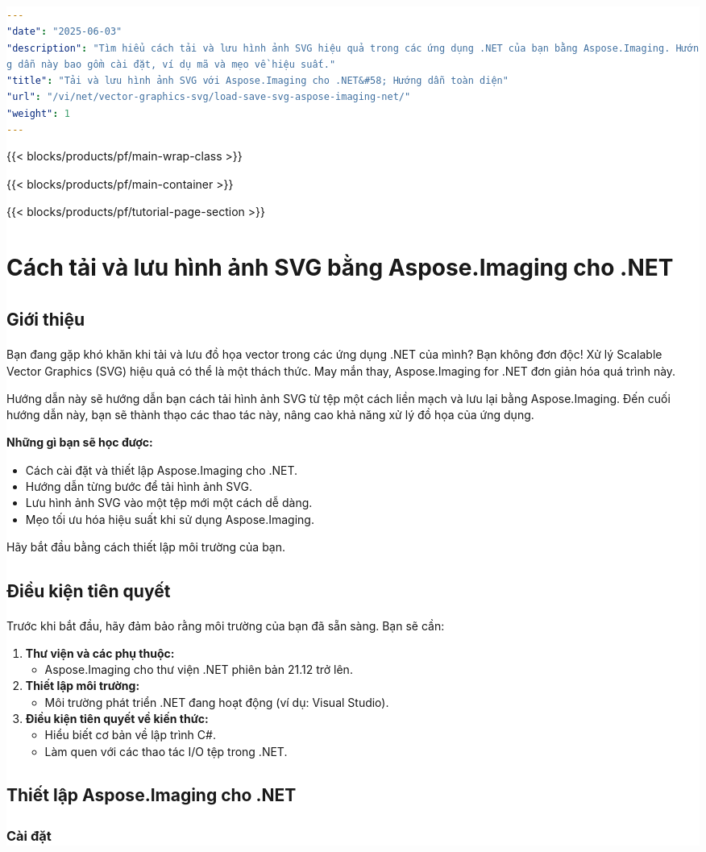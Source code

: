 ```yaml
---
"date": "2025-06-03"
"description": "Tìm hiểu cách tải và lưu hình ảnh SVG hiệu quả trong các ứng dụng .NET của bạn bằng Aspose.Imaging. Hướng dẫn này bao gồm cài đặt, ví dụ mã và mẹo về hiệu suất."
"title": "Tải và lưu hình ảnh SVG với Aspose.Imaging cho .NET&#58; Hướng dẫn toàn diện"
"url": "/vi/net/vector-graphics-svg/load-save-svg-aspose-imaging-net/"
"weight": 1
---
```


{{< blocks/products/pf/main-wrap-class >}}

{{< blocks/products/pf/main-container >}}

{{< blocks/products/pf/tutorial-page-section >}}
# Cách tải và lưu hình ảnh SVG bằng Aspose.Imaging cho .NET

## Giới thiệu

Bạn đang gặp khó khăn khi tải và lưu đồ họa vector trong các ứng dụng .NET của mình? Bạn không đơn độc! Xử lý Scalable Vector Graphics (SVG) hiệu quả có thể là một thách thức. May mắn thay, Aspose.Imaging for .NET đơn giản hóa quá trình này.

Hướng dẫn này sẽ hướng dẫn bạn cách tải hình ảnh SVG từ tệp một cách liền mạch và lưu lại bằng Aspose.Imaging. Đến cuối hướng dẫn này, bạn sẽ thành thạo các thao tác này, nâng cao khả năng xử lý đồ họa của ứng dụng.

**Những gì bạn sẽ học được:**
- Cách cài đặt và thiết lập Aspose.Imaging cho .NET.
- Hướng dẫn từng bước để tải hình ảnh SVG.
- Lưu hình ảnh SVG vào một tệp mới một cách dễ dàng.
- Mẹo tối ưu hóa hiệu suất khi sử dụng Aspose.Imaging.

Hãy bắt đầu bằng cách thiết lập môi trường của bạn.

## Điều kiện tiên quyết

Trước khi bắt đầu, hãy đảm bảo rằng môi trường của bạn đã sẵn sàng. Bạn sẽ cần:
1. **Thư viện và các phụ thuộc:** 
   - Aspose.Imaging cho thư viện .NET phiên bản 21.12 trở lên.
2. **Thiết lập môi trường:**
   - Môi trường phát triển .NET đang hoạt động (ví dụ: Visual Studio).
3. **Điều kiện tiên quyết về kiến thức:**
   - Hiểu biết cơ bản về lập trình C#.
   - Làm quen với các thao tác I/O tệp trong .NET.

## Thiết lập Aspose.Imaging cho .NET

### Cài đặt
